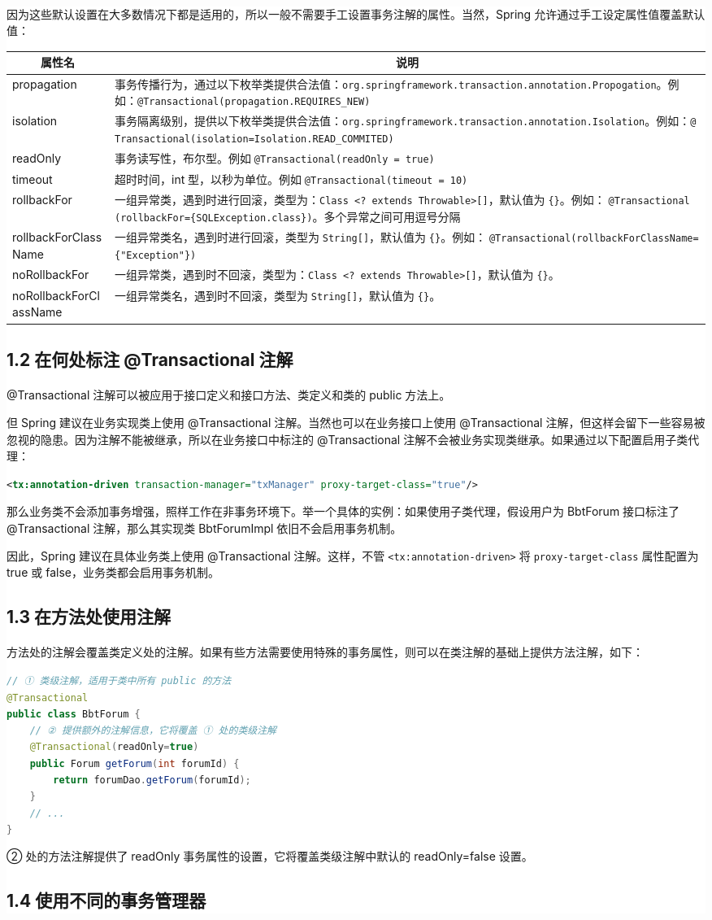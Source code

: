 因为这些默认设置在大多数情况下都是适用的，所以一般不需要手工设置事务注解的属性。当然，Spring 允许通过手工设定属性值覆盖默认值：

| 属性名                 | 说明                                                         |
| ---------------------- | ------------------------------------------------------------ |
| propagation            | 事务传播行为，通过以下枚举类提供合法值：`org.springframework.transaction.annotation.Propogation`。例如：`@Transactional(propagation.REQUIRES_NEW)` |
| isolation              | 事务隔离级别，提供以下枚举类提供合法值：`org.springframework.transaction.annotation.Isolation`。例如：`@Transactional(isolation=Isolation.READ_COMMITED)` |
| readOnly               | 事务读写性，布尔型。例如 `@Transactional(readOnly = true)`   |
| timeout                | 超时时间，int 型，以秒为单位。例如 `@Transactional(timeout = 10)` |
| rollbackFor            | 一组异常类，遇到时进行回滚，类型为：`Class <? extends Throwable>[]`，默认值为 `{}`。例如： `@Transactional(rollbackFor={SQLException.class})`。多个异常之间可用逗号分隔 |
| rollbackForClassName   | 一组异常类名，遇到时进行回滚，类型为 `String[]`，默认值为 `{}`。例如： `@Transactional(rollbackForClassName={"Exception"})` |
| noRollbackFor          | 一组异常类，遇到时不回滚，类型为：`Class <? extends Throwable>[]`，默认值为 `{}`。 |
| noRollbackForClassName | 一组异常类名，遇到时不回滚，类型为 `String[]`，默认值为 `{}`。 |

## 1.2 在何处标注 @Transactional 注解

@Transactional 注解可以被应用于接口定义和接口方法、类定义和类的 public 方法上。

但 Spring 建议在业务实现类上使用 @Transactional 注解。当然也可以在业务接口上使用 @Transactional 注解，但这样会留下一些容易被忽视的隐患。因为注解不能被继承，所以在业务接口中标注的 @Transactional 注解不会被业务实现类继承。如果通过以下配置启用子类代理：

```xml
<tx:annotation-driven transaction-manager="txManager" proxy-target-class="true"/>
```

那么业务类不会添加事务增强，照样工作在非事务环境下。举一个具体的实例：如果使用子类代理，假设用户为 BbtForum 接口标注了 @Transactional 注解，那么其实现类 BbtForumImpl 依旧不会启用事务机制。

因此，Spring 建议在具体业务类上使用 @Transactional 注解。这样，不管 `<tx:annotation-driven>` 将 `proxy-target-class` 属性配置为 true 或 false，业务类都会启用事务机制。

## 1.3 在方法处使用注解

方法处的注解会覆盖类定义处的注解。如果有些方法需要使用特殊的事务属性，则可以在类注解的基础上提供方法注解，如下：

```java
// ① 类级注解，适用于类中所有 public 的方法
@Transactional
public class BbtForum {
    // ② 提供额外的注解信息，它将覆盖 ① 处的类级注解
    @Transactional(readOnly=true)
    public Forum getForum(int forumId) {
        return forumDao.getForum(forumId);
    }
    // ...
}
```

② 处的方法注解提供了 readOnly 事务属性的设置，它将覆盖类级注解中默认的 readOnly=false 设置。

## 1.4 使用不同的事务管理器
